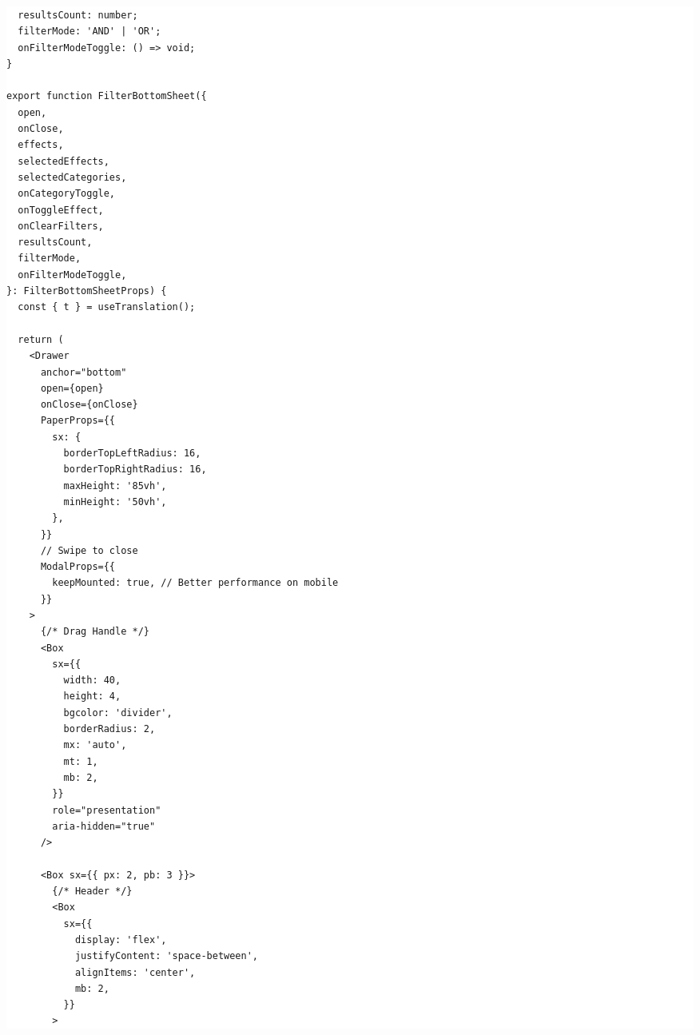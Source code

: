 ```tsx
  resultsCount: number;
  filterMode: 'AND' | 'OR';
  onFilterModeToggle: () => void;
}

export function FilterBottomSheet({
  open,
  onClose,
  effects,
  selectedEffects,
  selectedCategories,
  onCategoryToggle,
  onToggleEffect,
  onClearFilters,
  resultsCount,
  filterMode,
  onFilterModeToggle,
}: FilterBottomSheetProps) {
  const { t } = useTranslation();

  return (
    <Drawer
      anchor="bottom"
      open={open}
      onClose={onClose}
      PaperProps={{
        sx: {
          borderTopLeftRadius: 16,
          borderTopRightRadius: 16,
          maxHeight: '85vh',
          minHeight: '50vh',
        },
      }}
      // Swipe to close
      ModalProps={{
        keepMounted: true, // Better performance on mobile
      }}
    >
      {/* Drag Handle */}
      <Box
        sx={{
          width: 40,
          height: 4,
          bgcolor: 'divider',
          borderRadius: 2,
          mx: 'auto',
          mt: 1,
          mb: 2,
        }}
        role="presentation"
        aria-hidden="true"
      />

      <Box sx={{ px: 2, pb: 3 }}>
        {/* Header */}
        <Box
          sx={{
            display: 'flex',
            justifyContent: 'space-between',
            alignItems: 'center',
            mb: 2,
          }}
        >
```